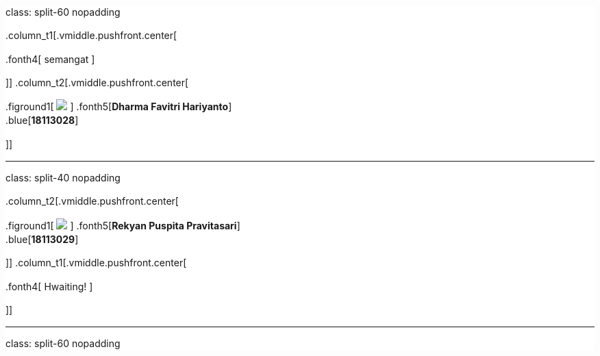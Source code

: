 class: split-60 nopadding 

.column_t1[.vmiddle.pushfront.center[








.fonth4[
semangat
]


]]
.column_t2[.vmiddle.pushfront.center[






.figround1[
![](images/317593735.jpg)
]
.fonth5[**Dharma Favitri Hariyanto**]<br/>
.blue[**18113028**]


]]

---
class: split-40 nopadding 

.column_t2[.vmiddle.pushfront.center[








.figround1[
![](images/224919051.jpg)
]
.fonth5[**Rekyan Puspita Pravitasari**]<br/>
.blue[**18113029**]


]]
.column_t1[.vmiddle.pushfront.center[






.fonth4[
Hwaiting!
]


]]

---
class: split-60 nopadding 
